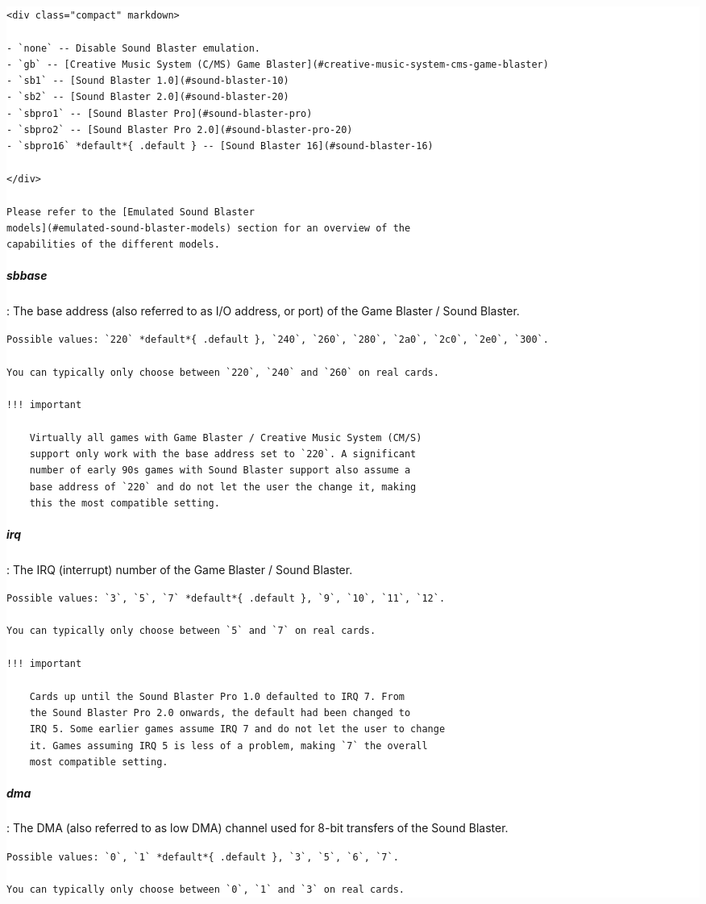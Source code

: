     <div class="compact" markdown>

    - `none` -- Disable Sound Blaster emulation.
    - `gb` -- [Creative Music System (C/MS) Game Blaster](#creative-music-system-cms-game-blaster)
    - `sb1` -- [Sound Blaster 1.0](#sound-blaster-10)
    - `sb2` -- [Sound Blaster 2.0](#sound-blaster-20)
    - `sbpro1` -- [Sound Blaster Pro](#sound-blaster-pro)
    - `sbpro2` -- [Sound Blaster Pro 2.0](#sound-blaster-pro-20)
    - `sbpro16` *default*{ .default } -- [Sound Blaster 16](#sound-blaster-16)

    </div>

    Please refer to the [Emulated Sound Blaster
    models](#emulated-sound-blaster-models) section for an overview of the
    capabilities of the different models.


##### sbbase

:   The base address (also referred to as I/O address, or port) of the Game
    Blaster / Sound Blaster.

    Possible values: `220` *default*{ .default }, `240`, `260`, `280`, `2a0`, `2c0`, `2e0`, `300`.

    You can typically only choose between `220`, `240` and `260` on real cards.

    !!! important

        Virtually all games with Game Blaster / Creative Music System (CM/S)
        support only work with the base address set to `220`. A significant
        number of early 90s games with Sound Blaster support also assume a
        base address of `220` and do not let the user the change it, making
        this the most compatible setting.


##### irq

:   The IRQ (interrupt) number of the Game Blaster / Sound Blaster.

    Possible values: `3`, `5`, `7` *default*{ .default }, `9`, `10`, `11`, `12`.

    You can typically only choose between `5` and `7` on real cards.

    !!! important

        Cards up until the Sound Blaster Pro 1.0 defaulted to IRQ 7. From
        the Sound Blaster Pro 2.0 onwards, the default had been changed to
        IRQ 5. Some earlier games assume IRQ 7 and do not let the user to change
        it. Games assuming IRQ 5 is less of a problem, making `7` the overall
        most compatible setting.


##### dma

:   The DMA (also referred to as low DMA) channel used for 8-bit
    transfers of the Sound Blaster.

    Possible values: `0`, `1` *default*{ .default }, `3`, `5`, `6`, `7`.

    You can typically only choose between `0`, `1` and `3` on real cards.
